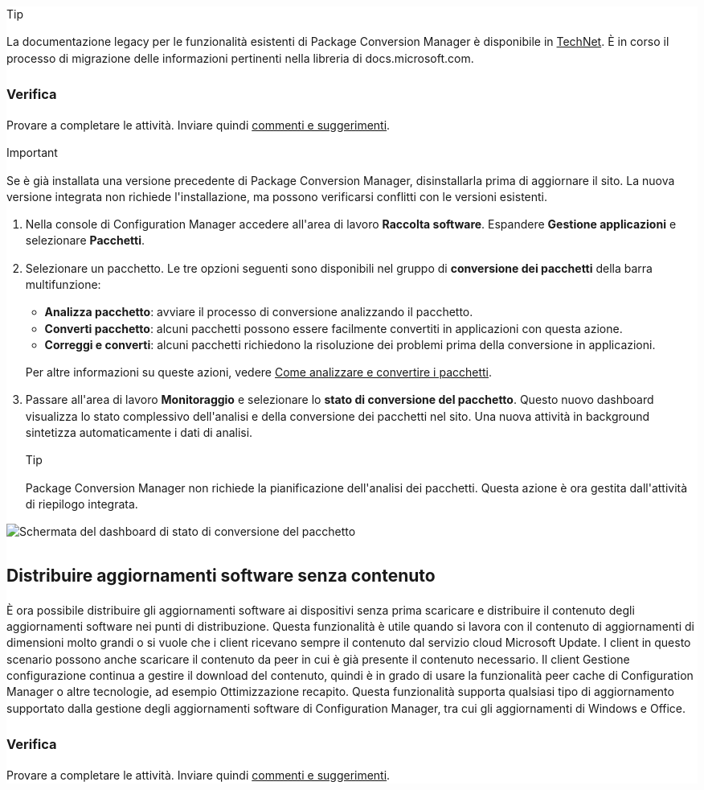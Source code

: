 > [!Tip]  
> La documentazione legacy per le funzionalità esistenti di Package Conversion Manager è disponibile in [TechNet](https://technet.microsoft.com/library/hh531519.aspx). È in corso il processo di migrazione delle informazioni pertinenti nella libreria di docs.microsoft.com.

### <a name="try-it-out"></a>Verifica
 Provare a completare le attività. Inviare quindi [commenti e suggerimenti](capabilities-in-technical-preview-1804.md#bkmk_feedback).

> [!Important]  
> Se è già installata una versione precedente di Package Conversion Manager, disinstallarla prima di aggiornare il sito. La nuova versione integrata non richiede l'installazione, ma possono verificarsi conflitti con le versioni esistenti.  

1. Nella console di Configuration Manager accedere all'area di lavoro **Raccolta software**. Espandere **Gestione applicazioni** e selezionare **Pacchetti**.  
2. Selezionare un pacchetto. Le tre opzioni seguenti sono disponibili nel gruppo di **conversione dei pacchetti** della barra multifunzione:  
     - **Analizza pacchetto**: avviare il processo di conversione analizzando il pacchetto.
     - **Converti pacchetto**: alcuni pacchetti possono essere facilmente convertiti in applicazioni con questa azione.
     - **Correggi e converti**: alcuni pacchetti richiedono la risoluzione dei problemi prima della conversione in applicazioni.  

   Per altre informazioni su queste azioni, vedere [Come analizzare e convertire i pacchetti](https://docs.microsoft.com/previous-versions/system-center/system-center-2012-R2/hh846244%28v%3dtechnet.10%29).  

3. Passare all'area di lavoro **Monitoraggio** e selezionare lo **stato di conversione del pacchetto**. Questo nuovo dashboard visualizza lo stato complessivo dell'analisi e della conversione dei pacchetti nel sito. Una nuova attività in background sintetizza automaticamente i dati di analisi.  

   > [!Tip]  
   > Package Conversion Manager non richiede la pianificazione dell'analisi dei pacchetti. Questa azione è ora gestita dall'attività di riepilogo integrata.  

![Schermata del dashboard di stato di conversione del pacchetto](media/1357861-pcm-dashboard.png)



## <a name="deploy-software-updates-without-content"></a>Distribuire aggiornamenti software senza contenuto

È ora possibile distribuire gli aggiornamenti software ai dispositivi senza prima scaricare e distribuire il contenuto degli aggiornamenti software nei punti di distribuzione. Questa funzionalità è utile quando si lavora con il contenuto di aggiornamenti di dimensioni molto grandi o si vuole che i client ricevano sempre il contenuto dal servizio cloud Microsoft Update. I client in questo scenario possono anche scaricare il contenuto da peer in cui è già presente il contenuto necessario. Il client Gestione configurazione continua a gestire il download del contenuto, quindi è in grado di usare la funzionalità peer cache di Configuration Manager o altre tecnologie, ad esempio Ottimizzazione recapito. Questa funzionalità supporta qualsiasi tipo di aggiornamento supportato dalla gestione degli aggiornamenti software di Configuration Manager, tra cui gli aggiornamenti di Windows e Office. 

### <a name="try-it-out"></a>Verifica
 Provare a completare le attività. Inviare quindi [commenti e suggerimenti](capabilities-in-technical-preview-1804.md#bkmk_feedback).
